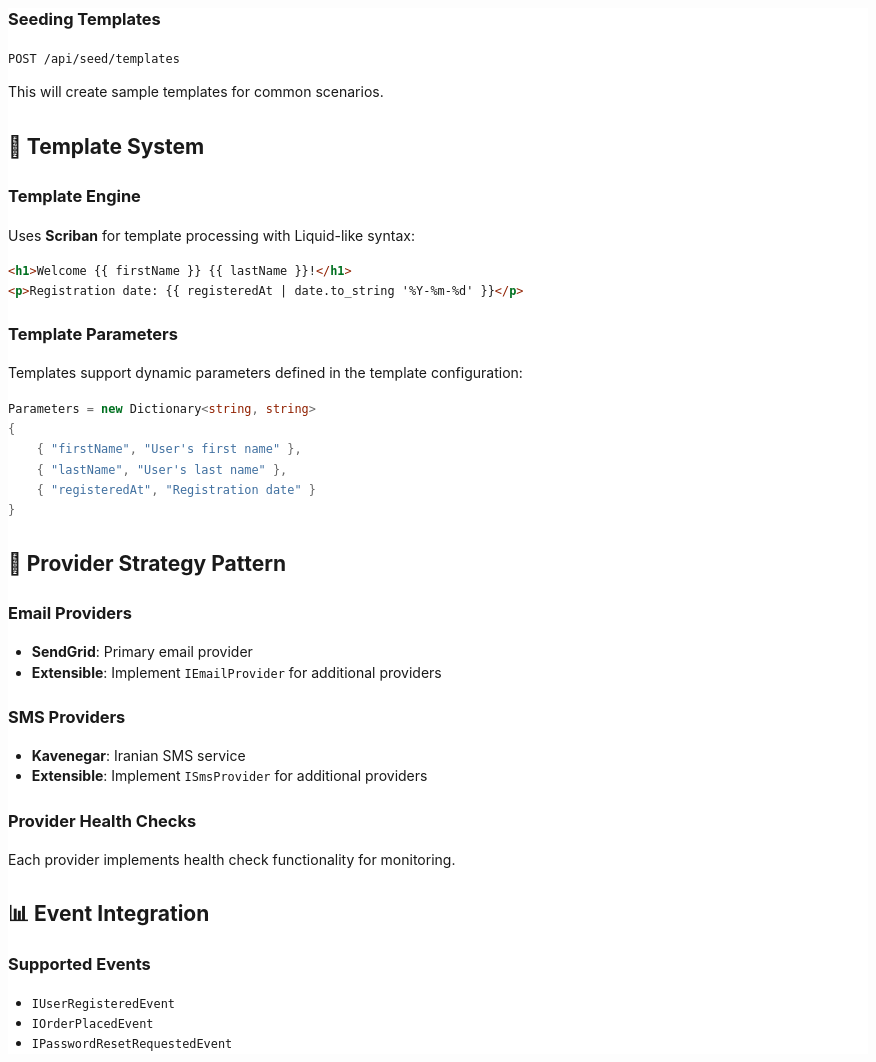 ### Seeding Templates

```bash
POST /api/seed/templates
```

This will create sample templates for common scenarios.

## 📧 Template System

### Template Engine
Uses **Scriban** for template processing with Liquid-like syntax:

```html
<h1>Welcome {{ firstName }} {{ lastName }}!</h1>
<p>Registration date: {{ registeredAt | date.to_string '%Y-%m-%d' }}</p>
```

### Template Parameters
Templates support dynamic parameters defined in the template configuration:

```csharp
Parameters = new Dictionary<string, string>
{
    { "firstName", "User's first name" },
    { "lastName", "User's last name" },
    { "registeredAt", "Registration date" }
}
```

## 🔌 Provider Strategy Pattern

### Email Providers
- **SendGrid**: Primary email provider
- **Extensible**: Implement `IEmailProvider` for additional providers

### SMS Providers
- **Kavenegar**: Iranian SMS service
- **Extensible**: Implement `ISmsProvider` for additional providers

### Provider Health Checks
Each provider implements health check functionality for monitoring.

## 📊 Event Integration

### Supported Events
- `IUserRegisteredEvent`
- `IOrderPlacedEvent`
- `IPasswordResetRequestedEvent`
